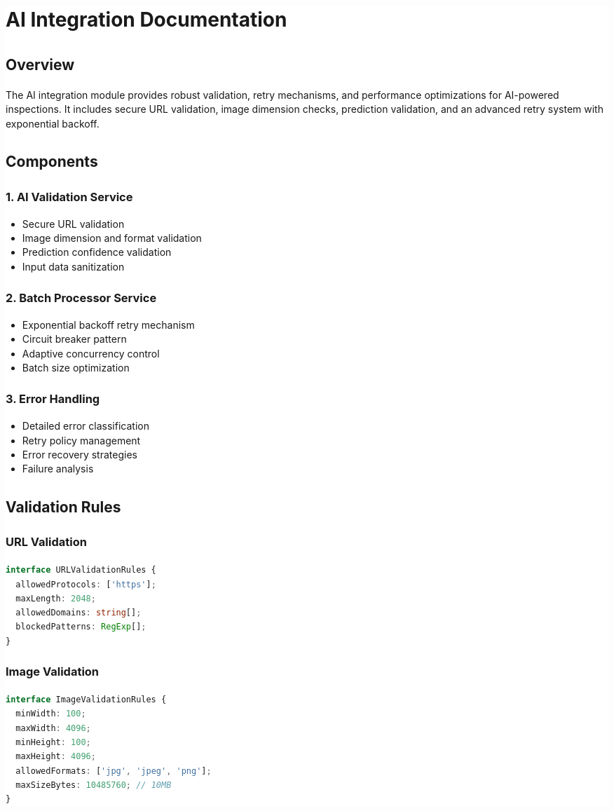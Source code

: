 # AI Integration Documentation

## Overview
The AI integration module provides robust validation, retry mechanisms, and performance optimizations for AI-powered inspections. It includes secure URL validation, image dimension checks, prediction validation, and an advanced retry system with exponential backoff.

## Components

### 1. AI Validation Service
- Secure URL validation
- Image dimension and format validation
- Prediction confidence validation
- Input data sanitization

### 2. Batch Processor Service
- Exponential backoff retry mechanism
- Circuit breaker pattern
- Adaptive concurrency control
- Batch size optimization

### 3. Error Handling
- Detailed error classification
- Retry policy management
- Error recovery strategies
- Failure analysis

## Validation Rules

### URL Validation
```typescript
interface URLValidationRules {
  allowedProtocols: ['https'];
  maxLength: 2048;
  allowedDomains: string[];
  blockedPatterns: RegExp[];
}
```

### Image Validation
```typescript
interface ImageValidationRules {
  minWidth: 100;
  maxWidth: 4096;
  minHeight: 100;
  maxHeight: 4096;
  allowedFormats: ['jpg', 'jpeg', 'png'];
  maxSizeBytes: 10485760; // 10MB
}
```
